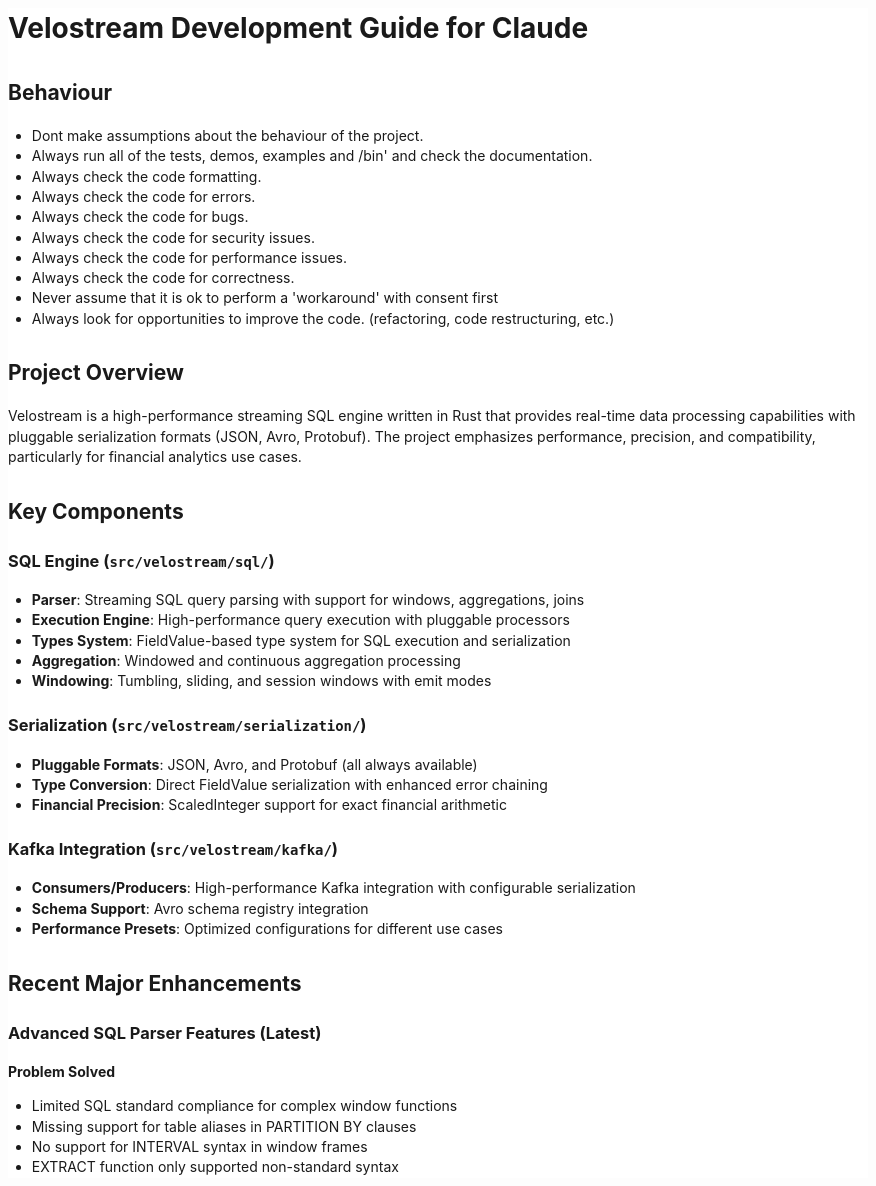 # Velostream Development Guide for Claude


## Behaviour
- Dont make assumptions about the behaviour of the project.
- Always run all of the tests, demos, examples and /bin' and check the documentation.
- Always check the code formatting.
- Always check the code for errors.
- Always check the code for bugs.
- Always check the code for security issues.
- Always check the code for performance issues.
- Always check the code for correctness.
- Never assume that it is ok to perform a 'workaround' with consent first
- Always look for opportunities to improve the code. (refactoring, code restructuring, etc.)


## Project Overview

Velostream is a high-performance streaming SQL engine written in Rust that provides real-time data processing capabilities with pluggable serialization formats (JSON, Avro, Protobuf). The project emphasizes performance, precision, and compatibility, particularly for financial analytics use cases.

## Key Components

### SQL Engine (`src/velostream/sql/`)
- **Parser**: Streaming SQL query parsing with support for windows, aggregations, joins
- **Execution Engine**: High-performance query execution with pluggable processors
- **Types System**: FieldValue-based type system for SQL execution and serialization
- **Aggregation**: Windowed and continuous aggregation processing
- **Windowing**: Tumbling, sliding, and session windows with emit modes

### Serialization (`src/velostream/serialization/`)
- **Pluggable Formats**: JSON, Avro, and Protobuf (all always available)
- **Type Conversion**: Direct FieldValue serialization with enhanced error chaining
- **Financial Precision**: ScaledInteger support for exact financial arithmetic

### Kafka Integration (`src/velostream/kafka/`)
- **Consumers/Producers**: High-performance Kafka integration with configurable serialization
- **Schema Support**: Avro schema registry integration
- **Performance Presets**: Optimized configurations for different use cases

## Recent Major Enhancements

### Advanced SQL Parser Features (Latest)

**Problem Solved**
- Limited SQL standard compliance for complex window functions
- Missing support for table aliases in PARTITION BY clauses
- No support for INTERVAL syntax in window frames
- EXTRACT function only supported non-standard syntax
